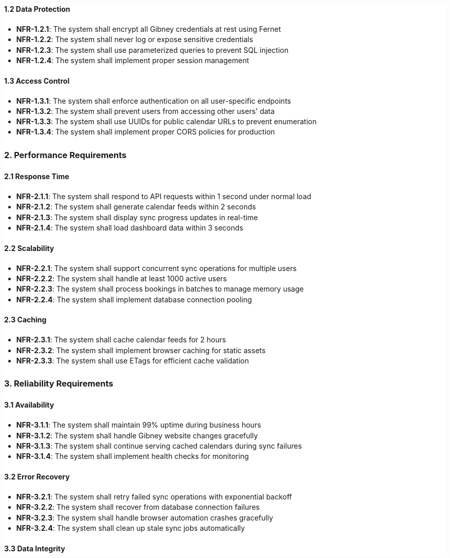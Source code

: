 #### 1.2 Data Protection

- **NFR-1.2.1**: The system shall encrypt all Gibney credentials at rest using Fernet
- **NFR-1.2.2**: The system shall never log or expose sensitive credentials
- **NFR-1.2.3**: The system shall use parameterized queries to prevent SQL injection
- **NFR-1.2.4**: The system shall implement proper session management

#### 1.3 Access Control

- **NFR-1.3.1**: The system shall enforce authentication on all user-specific endpoints
- **NFR-1.3.2**: The system shall prevent users from accessing other users' data
- **NFR-1.3.3**: The system shall use UUIDs for public calendar URLs to prevent enumeration
- **NFR-1.3.4**: The system shall implement proper CORS policies for production

### 2. Performance Requirements

#### 2.1 Response Time

- **NFR-2.1.1**: The system shall respond to API requests within 1 second under normal load
- **NFR-2.1.2**: The system shall generate calendar feeds within 2 seconds
- **NFR-2.1.3**: The system shall display sync progress updates in real-time
- **NFR-2.1.4**: The system shall load dashboard data within 3 seconds

#### 2.2 Scalability

- **NFR-2.2.1**: The system shall support concurrent sync operations for multiple users
- **NFR-2.2.2**: The system shall handle at least 1000 active users
- **NFR-2.2.3**: The system shall process bookings in batches to manage memory usage
- **NFR-2.2.4**: The system shall implement database connection pooling

#### 2.3 Caching

- **NFR-2.3.1**: The system shall cache calendar feeds for 2 hours
- **NFR-2.3.2**: The system shall implement browser caching for static assets
- **NFR-2.3.3**: The system shall use ETags for efficient cache validation

### 3. Reliability Requirements

#### 3.1 Availability

- **NFR-3.1.1**: The system shall maintain 99% uptime during business hours
- **NFR-3.1.2**: The system shall handle Gibney website changes gracefully
- **NFR-3.1.3**: The system shall continue serving cached calendars during sync failures
- **NFR-3.1.4**: The system shall implement health checks for monitoring

#### 3.2 Error Recovery

- **NFR-3.2.1**: The system shall retry failed sync operations with exponential backoff
- **NFR-3.2.2**: The system shall recover from database connection failures
- **NFR-3.2.3**: The system shall handle browser automation crashes gracefully
- **NFR-3.2.4**: The system shall clean up stale sync jobs automatically

#### 3.3 Data Integrity
